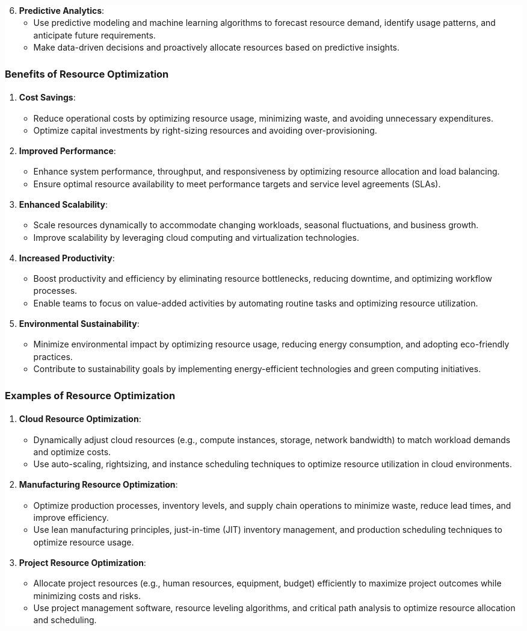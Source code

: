 6. **Predictive Analytics**:
   - Use predictive modeling and machine learning algorithms to forecast resource demand, identify usage patterns, and anticipate future requirements.
   - Make data-driven decisions and proactively allocate resources based on predictive insights.

### Benefits of Resource Optimization

1. **Cost Savings**:
   - Reduce operational costs by optimizing resource usage, minimizing waste, and avoiding unnecessary expenditures.
   - Optimize capital investments by right-sizing resources and avoiding over-provisioning.

2. **Improved Performance**:
   - Enhance system performance, throughput, and responsiveness by optimizing resource allocation and load balancing.
   - Ensure optimal resource availability to meet performance targets and service level agreements (SLAs).

3. **Enhanced Scalability**:
   - Scale resources dynamically to accommodate changing workloads, seasonal fluctuations, and business growth.
   - Improve scalability by leveraging cloud computing and virtualization technologies.

4. **Increased Productivity**:
   - Boost productivity and efficiency by eliminating resource bottlenecks, reducing downtime, and optimizing workflow processes.
   - Enable teams to focus on value-added activities by automating routine tasks and optimizing resource utilization.

5. **Environmental Sustainability**:
   - Minimize environmental impact by optimizing resource usage, reducing energy consumption, and adopting eco-friendly practices.
   - Contribute to sustainability goals by implementing energy-efficient technologies and green computing initiatives.

### Examples of Resource Optimization

1. **Cloud Resource Optimization**:
   - Dynamically adjust cloud resources (e.g., compute instances, storage, network bandwidth) to match workload demands and optimize costs.
   - Use auto-scaling, rightsizing, and instance scheduling techniques to optimize resource utilization in cloud environments.

2. **Manufacturing Resource Optimization**:
   - Optimize production processes, inventory levels, and supply chain operations to minimize waste, reduce lead times, and improve efficiency.
   - Use lean manufacturing principles, just-in-time (JIT) inventory management, and production scheduling techniques to optimize resource usage.

3. **Project Resource Optimization**:
   - Allocate project resources (e.g., human resources, equipment, budget) efficiently to maximize project outcomes while minimizing costs and risks.
   - Use project management software, resource leveling algorithms, and critical path analysis to optimize resource allocation and scheduling.
